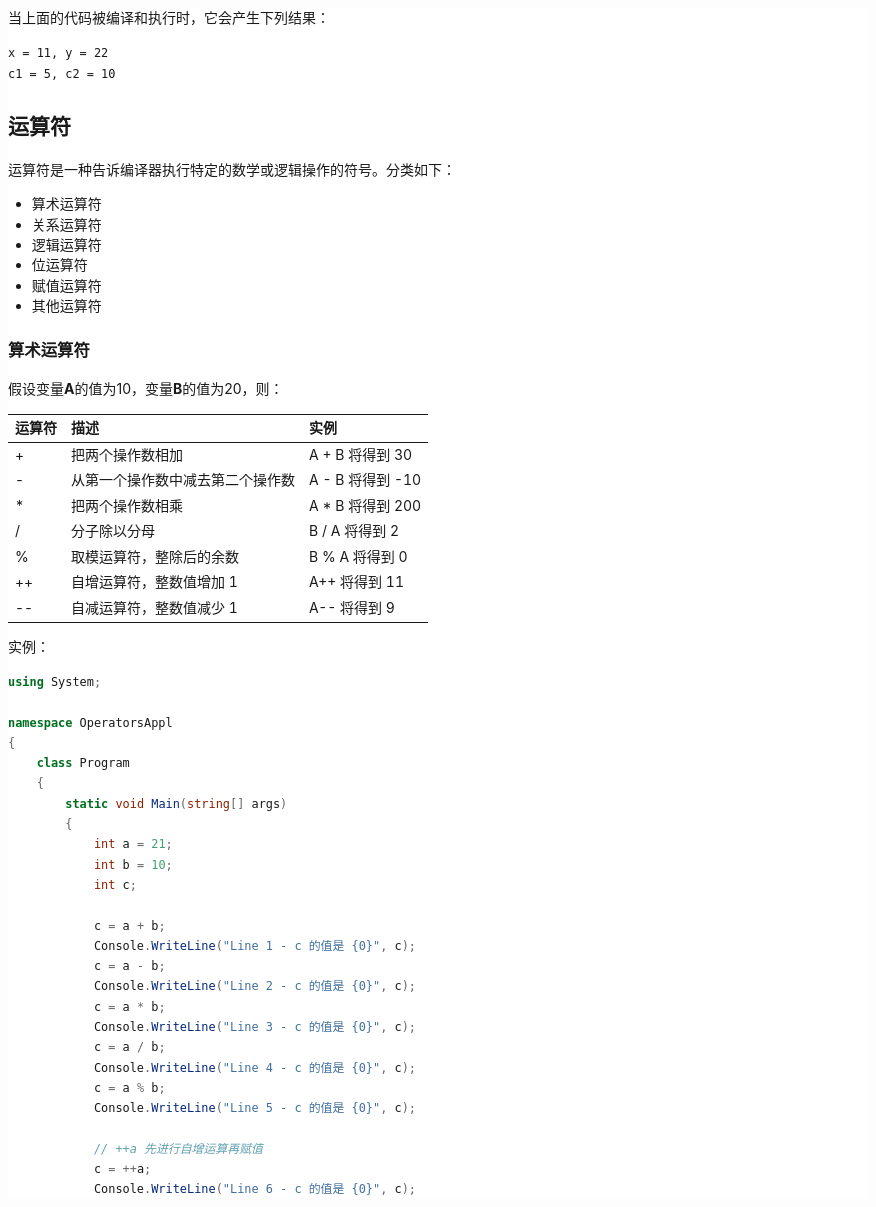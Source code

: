 ```c#
```

当上面的代码被编译和执行时，它会产生下列结果：

```
x = 11, y = 22
c1 = 5, c2 = 10
```

## 运算符

运算符是一种告诉编译器执行特定的数学或逻辑操作的符号。分类如下：

- 算术运算符
- 关系运算符
- 逻辑运算符
- 位运算符
- 赋值运算符
- 其他运算符

### 算术运算符

假设变量**A**的值为10，变量**B**的值为20，则：

| 运算符 | 描述                             | 实例             |
| :----- | :------------------------------- | :--------------- |
| +      | 把两个操作数相加                 | A + B 将得到 30  |
| -      | 从第一个操作数中减去第二个操作数 | A - B 将得到 -10 |
| *      | 把两个操作数相乘                 | A * B 将得到 200 |
| /      | 分子除以分母                     | B / A 将得到 2   |
| %      | 取模运算符，整除后的余数         | B % A 将得到 0   |
| ++     | 自增运算符，整数值增加 1         | A++ 将得到 11    |
| --     | 自减运算符，整数值减少 1         | A-- 将得到 9     |

实例：

```c#
using System;

namespace OperatorsAppl
{
    class Program
    {
        static void Main(string[] args)
        {
            int a = 21;
            int b = 10;
            int c;

            c = a + b;
            Console.WriteLine("Line 1 - c 的值是 {0}", c);
            c = a - b;
            Console.WriteLine("Line 2 - c 的值是 {0}", c);
            c = a * b;
            Console.WriteLine("Line 3 - c 的值是 {0}", c);
            c = a / b;
            Console.WriteLine("Line 4 - c 的值是 {0}", c);
            c = a % b;
            Console.WriteLine("Line 5 - c 的值是 {0}", c);

            // ++a 先进行自增运算再赋值
            c = ++a;
            Console.WriteLine("Line 6 - c 的值是 {0}", c);
```